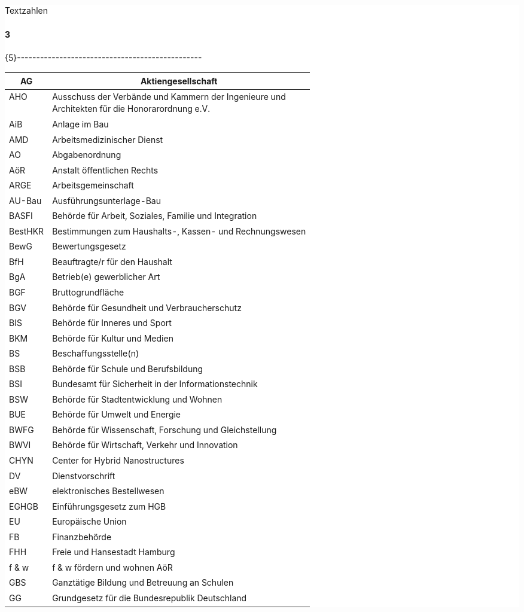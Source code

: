 Textzahlen

#### 3

{5}------------------------------------------------

| AG          | Aktiengesellschaft                                                                               |
|-------------|--------------------------------------------------------------------------------------------------|
| AHO         | Ausschuss der Verbände und Kammern der Ingenieure und<br>Architekten für die Honorarordnung e.V. |
| AiB         | Anlage im Bau                                                                                    |
| AMD         | Arbeitsmedizinischer Dienst                                                                      |
| AO          | Abgabenordnung                                                                                   |
| AöR         | Anstalt öffentlichen Rechts                                                                      |
| ARGE        | Arbeitsgemeinschaft                                                                              |
| AU-Bau      | Ausführungsunterlage-Bau                                                                         |
| BASFI       | Behörde für Arbeit, Soziales, Familie und Integration                                            |
| BestHKR     | Bestimmungen zum Haushalts-, Kassen- und Rechnungswesen                                          |
| BewG        | Bewertungsgesetz                                                                                 |
| BfH         | Beauftragte/r für den Haushalt                                                                   |
| BgA         | Betrieb(e) gewerblicher Art                                                                      |
| BGF         | Bruttogrundfläche                                                                                |
| BGV         | Behörde für Gesundheit und Verbraucherschutz                                                     |
| BIS         | Behörde für Inneres und Sport                                                                    |
| BKM         | Behörde für Kultur und Medien                                                                    |
| BS          | Beschaffungsstelle(n)                                                                            |
| BSB         | Behörde für Schule und Berufsbildung                                                             |
| BSI         | Bundesamt für Sicherheit in der Informationstechnik                                              |
| BSW         | Behörde für Stadtentwicklung und Wohnen                                                          |
| BUE         | Behörde für Umwelt und Energie                                                                   |
| BWFG        | Behörde für Wissenschaft, Forschung und Gleichstellung                                           |
| BWVI        | Behörde für Wirtschaft, Verkehr und Innovation                                                   |
| CHYN        | Center for Hybrid Nanostructures                                                                 |
| DV          | Dienstvorschrift                                                                                 |
| eBW         | elektronisches Bestellwesen                                                                      |
| EGHGB       | Einführungsgesetz zum HGB                                                                        |
| EU          | Europäische Union                                                                                |
| FB          | Finanzbehörde                                                                                    |
| FHH         | Freie und Hansestadt Hamburg                                                                     |
| f & w       | f & w fördern und wohnen AöR                                                                     |
| GBS         | Ganztätige Bildung und Betreuung an Schulen                                                      |
| GG          | Grundgesetz für die Bundesrepublik Deutschland                                                   |